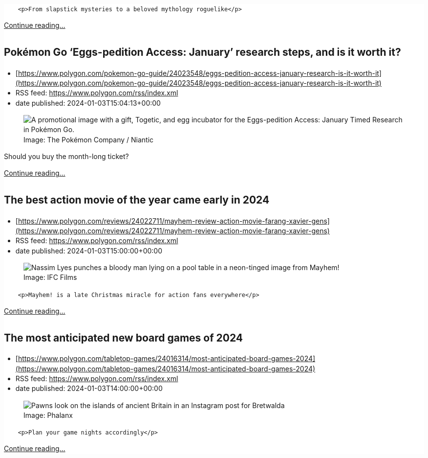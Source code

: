 
  		<p>From slapstick mysteries to a beloved mythology roguelike</p>
  <p>
    <a href="https://www.polygon.com/gaming/24006309/best-new-indie-games-2024-release-calendar-schedule">Continue reading&hellip;</a>
  </p>

## Pokémon Go ‘Eggs-pedition Access: January’ research steps, and is it worth it?
 - [https://www.polygon.com/pokemon-go-guide/24023548/eggs-pedition-access-january-research-is-it-worth-it](https://www.polygon.com/pokemon-go-guide/24023548/eggs-pedition-access-january-research-is-it-worth-it)
 - RSS feed: https://www.polygon.com/rss/index.xml
 - date published: 2024-01-03T15:04:13+00:00

<figure>
      <img alt="A promotional image with a gift, Togetic, and egg incubator for the Eggs-pedition Access: January Timed Research in Pokémon Go." src="https://cdn.vox-cdn.com/thumbor/lcN1y_6ITBynRC-ZufvuYIvh_EI=/0x0:1440x810/640x360/cdn.vox-cdn.com/uploads/chorus_image/image/73019092/pokemon_go_eggs_pedition_access_january.0.jpg" />
        <figcaption>Image: The Pokémon Company / Niantic</figcaption>
    </figure>

  <p>Should you buy the month-long ticket?</p>
  <p>
    <a href="https://www.polygon.com/pokemon-go-guide/24023548/eggs-pedition-access-january-research-is-it-worth-it">Continue reading&hellip;</a>
  </p>

## The best action movie of the year came early in 2024
 - [https://www.polygon.com/reviews/24022711/mayhem-review-action-movie-farang-xavier-gens](https://www.polygon.com/reviews/24022711/mayhem-review-action-movie-farang-xavier-gens)
 - RSS feed: https://www.polygon.com/rss/index.xml
 - date published: 2024-01-03T15:00:00+00:00

<figure>
      <img alt="Nassim Lyes punches a bloody man lying on a pool table in a neon-tinged image from Mayhem!" src="https://cdn.vox-cdn.com/thumbor/bmk_uemTAVdF1GrzKufHXuv0LEA=/0x0:6720x3780/640x360/cdn.vox-cdn.com/uploads/chorus_image/image/73019053/MAYHEM__Still_3.0.jpeg" />
        <figcaption>Image: IFC Films</figcaption>
    </figure>


  		<p>Mayhem! is a late Christmas miracle for action fans everywhere</p>
  <p>
    <a href="https://www.polygon.com/reviews/24022711/mayhem-review-action-movie-farang-xavier-gens">Continue reading&hellip;</a>
  </p>

## The most anticipated new board games of 2024
 - [https://www.polygon.com/tabletop-games/24016314/most-anticipated-board-games-2024](https://www.polygon.com/tabletop-games/24016314/most-anticipated-board-games-2024)
 - RSS feed: https://www.polygon.com/rss/index.xml
 - date published: 2024-01-03T14:00:00+00:00

<figure>
      <img alt="Pawns look on the islands of ancient Britain in an Instagram post for Bretwalda" src="https://cdn.vox-cdn.com/thumbor/IxIAFDE9LgfABcTDdw9kcLZSp3w=/1x0:1142x642/640x360/cdn.vox-cdn.com/uploads/chorus_image/image/73018855/bretwalda.0.jpg" />
        <figcaption>Image: Phalanx</figcaption>
    </figure>


  		<p>Plan your game nights accordingly</p>
  <p>
    <a href="https://www.polygon.com/tabletop-games/24016314/most-anticipated-board-games-2024">Continue reading&hellip;</a>
  </p>

